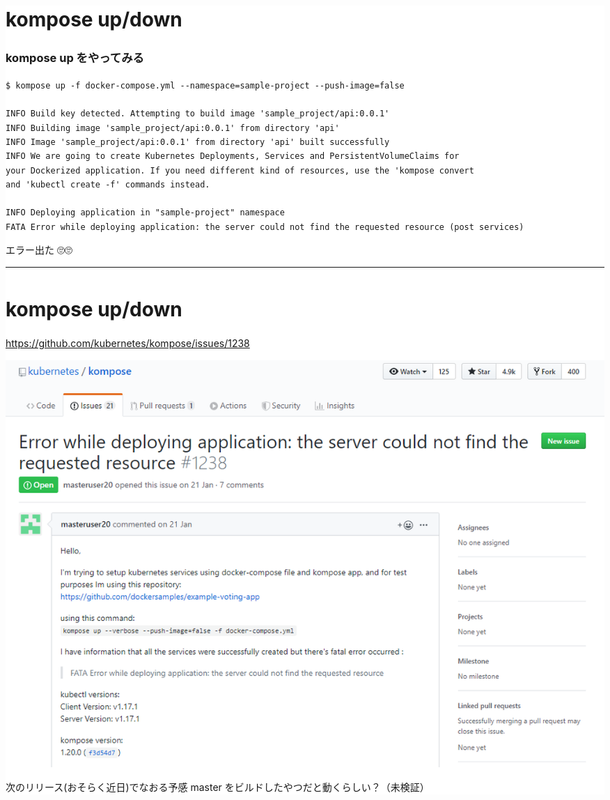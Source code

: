 
# kompose up/down

### kompose up をやってみる

```shell
$ kompose up -f docker-compose.yml --namespace=sample-project --push-image=false

INFO Build key detected. Attempting to build image 'sample_project/api:0.0.1' 
INFO Building image 'sample_project/api:0.0.1' from directory 'api' 
INFO Image 'sample_project/api:0.0.1' from directory 'api' built successfully 
INFO We are going to create Kubernetes Deployments, Services and PersistentVolumeClaims for
your Dockerized application. If you need different kind of resources, use the 'kompose convert
and 'kubectl create -f' commands instead. 

INFO Deploying application in "sample-project" namespace 
FATA Error while deploying application: the server could not find the requested resource (post services)
```

エラー出た 🙄🙄

---

# kompose up/down

https://github.com/kubernetes/kompose/issues/1238

![height:400px](images/2020-02-23-23-17-34.png)

次のリリース(おそらく近日)でなおる予感
master をビルドしたやつだと動くらしい？（未検証）
